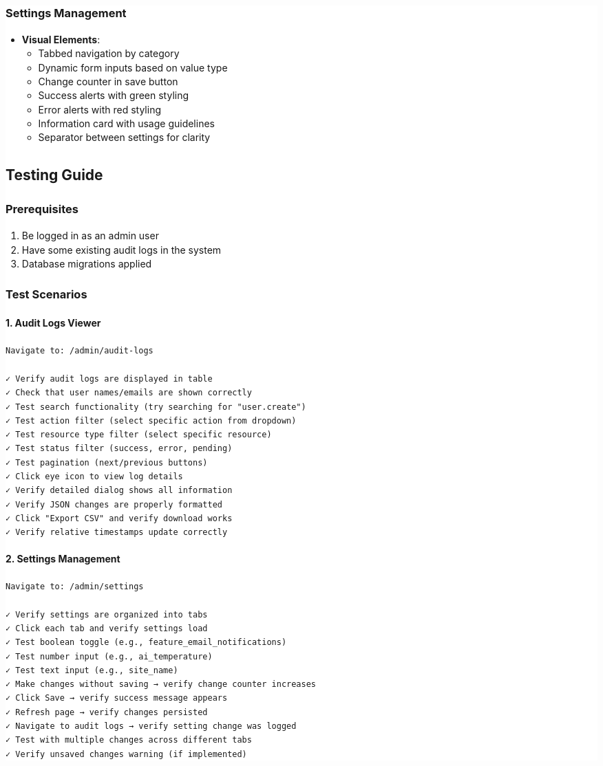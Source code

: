 ### Settings Management
- **Visual Elements**:
  - Tabbed navigation by category
  - Dynamic form inputs based on value type
  - Change counter in save button
  - Success alerts with green styling
  - Error alerts with red styling
  - Information card with usage guidelines
  - Separator between settings for clarity

## Testing Guide

### Prerequisites
1. Be logged in as an admin user
2. Have some existing audit logs in the system
3. Database migrations applied

### Test Scenarios

#### 1. Audit Logs Viewer
```
Navigate to: /admin/audit-logs

✓ Verify audit logs are displayed in table
✓ Check that user names/emails are shown correctly
✓ Test search functionality (try searching for "user.create")
✓ Test action filter (select specific action from dropdown)
✓ Test resource type filter (select specific resource)
✓ Test status filter (success, error, pending)
✓ Test pagination (next/previous buttons)
✓ Click eye icon to view log details
✓ Verify detailed dialog shows all information
✓ Verify JSON changes are properly formatted
✓ Click "Export CSV" and verify download works
✓ Verify relative timestamps update correctly
```

#### 2. Settings Management
```
Navigate to: /admin/settings

✓ Verify settings are organized into tabs
✓ Click each tab and verify settings load
✓ Test boolean toggle (e.g., feature_email_notifications)
✓ Test number input (e.g., ai_temperature)
✓ Test text input (e.g., site_name)
✓ Make changes without saving → verify change counter increases
✓ Click Save → verify success message appears
✓ Refresh page → verify changes persisted
✓ Navigate to audit logs → verify setting change was logged
✓ Test with multiple changes across different tabs
✓ Verify unsaved changes warning (if implemented)
```

